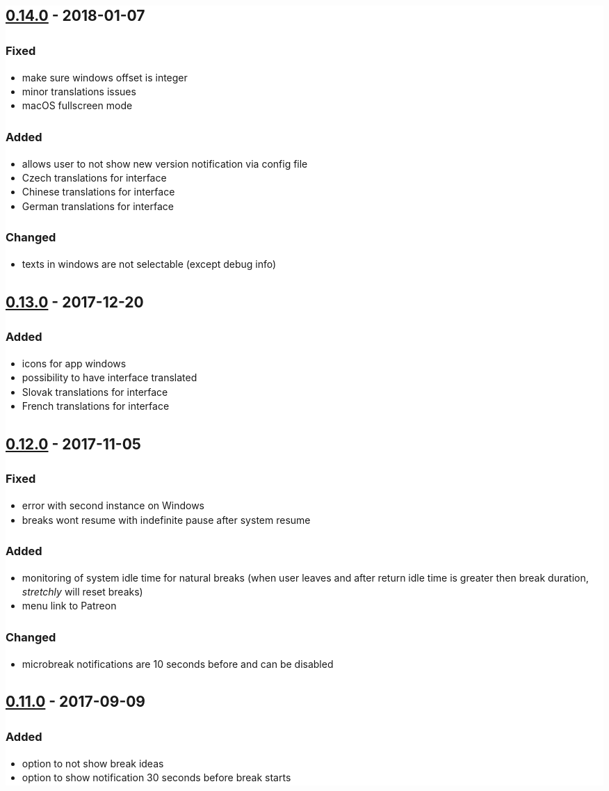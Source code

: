 ## [0.14.0] - 2018-01-07

### Fixed

- make sure windows offset is integer
- minor translations issues
- macOS fullscreen mode

### Added

- allows user to not show new version notification via config file
- Czech translations for interface
- Chinese translations for interface
- German translations for interface

### Changed

- texts in windows are not selectable (except debug info)

## [0.13.0] - 2017-12-20

### Added

- icons for app windows
- possibility to have interface translated
- Slovak translations for interface
- French translations for interface

## [0.12.0] - 2017-11-05

### Fixed

- error with second instance on Windows
- breaks wont resume with indefinite pause after system resume

### Added

- monitoring of system idle time for natural breaks (when user leaves and after return idle time is greater then break duration, _stretchly_ will reset breaks)
- menu link to Patreon

### Changed

- microbreak notifications are 10 seconds before and can be disabled

## [0.11.0] - 2017-09-09

### Added

- option to not show break ideas
- option to show notification 30 seconds before break starts


[unreleased]: https://github.com/hovancik/stretchly/compare/v1.1.0...HEAD
[1.1.0]: https://github.com/hovancik/stretchly/compare/v1.0.0...v1.1.0
[1.0.0]: https://github.com/hovancik/stretchly/compare/v0.99.5...v1.0.0
[0.99.5]: https://github.com/hovancik/stretchly/compare/v0.99.4...v0.99.5
[0.99.4]: https://github.com/hovancik/stretchly/compare/v0.99.3...v0.99.4
[0.99.3]: https://github.com/hovancik/stretchly/compare/v0.99.2...v0.99.3
[0.99.2]: https://github.com/hovancik/stretchly/compare/v0.99.1...v0.99.2
[0.99.1]: https://github.com/hovancik/stretchly/compare/v0.99.0...v0.99.1
[0.99.0]: https://github.com/hovancik/stretchly/compare/v0.21.1...v0.99.0
[0.21.1]: https://github.com/hovancik/stretchly/compare/v0.21.0...v0.21.1
[0.21.0]: https://github.com/hovancik/stretchly/compare/v0.20.1...v0.21.0
[0.20.1]: https://github.com/hovancik/stretchly/compare/v0.20.0...v0.20.1
[0.20.0]: https://github.com/hovancik/stretchly/compare/v0.19.1...v0.20.0
[0.19.1]: https://github.com/hovancik/stretchly/compare/v0.19.0...v0.19.1
[0.19.0]: https://github.com/hovancik/stretchly/compare/v0.18.0...v0.19.0
[0.18.0]: https://github.com/hovancik/stretchly/compare/v0.17.0...v0.18.0
[0.17.0]: https://github.com/hovancik/stretchly/compare/v0.16.0...v0.17.0
[0.16.0]: https://github.com/hovancik/stretchly/compare/v0.15.0...v0.16.0
[0.15.0]: https://github.com/hovancik/stretchly/compare/v0.14.0...v0.15.0
[0.14.0]: https://github.com/hovancik/stretchly/compare/v0.13.0...v0.14.0
[0.13.0]: https://github.com/hovancik/stretchly/compare/v0.12.0...v0.13.0
[0.12.0]: https://github.com/hovancik/stretchly/compare/v0.11.0...v0.12.0
[0.11.0]: https://github.com/hovancik/stretchly/compare/v0.10.0...v0.11.0
[0.10.0]: https://github.com/hovancik/stretchly/compare/v0.9.0...v0.10.0
[0.9.0]: https://github.com/hovancik/stretchly/compare/v0.8.1...v0.9.0
[0.8.1]: https://github.com/hovancik/stretchly/compare/v0.8.0...v0.8.1
[0.8.0]: https://github.com/hovancik/stretchly/compare/v0.7.0...v0.8.0
[0.7.0]: https://github.com/hovancik/stretchly/compare/v0.6.0...v0.7.0
[0.6.0]: https://github.com/hovancik/stretchly/compare/v0.5.1...v0.6.0
[0.5.1]: https://github.com/hovancik/stretchly/compare/v0.5.0...v0.5.1
[0.5.0]: https://github.com/hovancik/stretchly/compare/v0.4.0...v0.5.0
[0.4.0]: https://github.com/hovancik/stretchly/compare/v0.3.0...v0.4.0
[0.3.0]: https://github.com/hovancik/stretchly/compare/v0.2.1...v0.3.0
[0.2.1]: https://github.com/hovancik/stretchly/compare/v0.2.0...v0.2.1
[0.2.0]: https://github.com/hovancik/stretchly/compare/v0.1.1...v0.2.0
[0.1.1]: https://github.com/hovancik/stretchly/compare/v0.1.0...v0.1.1
[0.1.0]: https://github.com/hovancik/stretchly/compare/v0.0.1...v0.1.0
[0.0.1]: https://github.com/hovancik/stretchly/compare/1a4817679dc840716ae7694c1bbb1f357a571097...v0.0.1